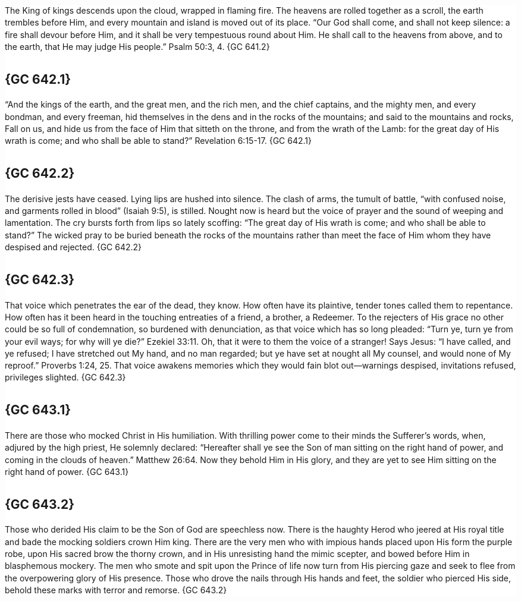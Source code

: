 The King of kings descends upon the cloud, wrapped in flaming fire. The heavens are rolled together as a scroll, the earth trembles before Him, and every mountain and island is moved out of its place. “Our God shall come, and shall not keep silence: a fire shall devour before Him, and it shall be very tempestuous round about Him. He shall call to the heavens from above, and to the earth, that He may judge His people.” Psalm 50:3, 4. {GC 641.2}

## {GC 642.1}

“And the kings of the earth, and the great men, and the rich men, and the chief captains, and the mighty men, and every bondman, and every freeman, hid themselves in the dens and in the rocks of the mountains; and said to the mountains and rocks, Fall on us, and hide us from the face of Him that sitteth on the throne, and from the wrath of the Lamb: for the great day of His wrath is come; and who shall be able to stand?” Revelation 6:15-17. {GC 642.1}

## {GC 642.2}

The derisive jests have ceased. Lying lips are hushed into silence. The clash of arms, the tumult of battle, “with confused noise, and garments rolled in blood” (Isaiah 9:5), is stilled. Nought now is heard but the voice of prayer and the sound of weeping and lamentation. The cry bursts forth from lips so lately scoffing: “The great day of His wrath is come; and who shall be able to stand?” The wicked pray to be buried beneath the rocks of the mountains rather than meet the face of Him whom they have despised and rejected. {GC 642.2}

## {GC 642.3}

That voice which penetrates the ear of the dead, they know. How often have its plaintive, tender tones called them to repentance. How often has it been heard in the touching entreaties of a friend, a brother, a Redeemer. To the rejecters of His grace no other could be so full of condemnation, so burdened with denunciation, as that voice which has so long pleaded: “Turn ye, turn ye from your evil ways; for why will ye die?” Ezekiel 33:11. Oh, that it were to them the voice of a stranger! Says Jesus: “I have called, and ye refused; I have stretched out My hand, and no man regarded; but ye have set at nought all My counsel, and would none of My reproof.” Proverbs 1:24, 25. That voice awakens memories which they would fain blot out—warnings despised, invitations refused, privileges slighted. {GC 642.3}

## {GC 643.1}

There are those who mocked Christ in His humiliation. With thrilling power come to their minds the Sufferer’s words, when, adjured by the high priest, He solemnly declared: “Hereafter shall ye see the Son of man sitting on the right hand of power, and coming in the clouds of heaven.” Matthew 26:64. Now they behold Him in His glory, and they are yet to see Him sitting on the right hand of power. {GC 643.1}

## {GC 643.2}

Those who derided His claim to be the Son of God are speechless now. There is the haughty Herod who jeered at His royal title and bade the mocking soldiers crown Him king. There are the very men who with impious hands placed upon His form the purple robe, upon His sacred brow the thorny crown, and in His unresisting hand the mimic scepter, and bowed before Him in blasphemous mockery. The men who smote and spit upon the Prince of life now turn from His piercing gaze and seek to flee from the overpowering glory of His presence. Those who drove the nails through His hands and feet, the soldier who pierced His side, behold these marks with terror and remorse. {GC 643.2}
